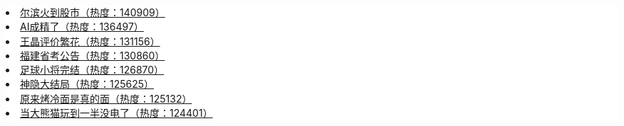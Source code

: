 <li>
<a href="https://s.weibo.com/weibo?q=%23%E5%B0%94%E6%BB%A8%E7%81%AB%E5%88%B0%E8%82%A1%E5%B8%82%23" target="weibo">
尔滨火到股市（热度：140909）
</a>
</li>

<li>
<a href="https://s.weibo.com/weibo?q=%23AI%E6%88%90%E7%B2%BE%E4%BA%86%23" target="weibo">
AI成精了（热度：136497）
</a>
</li>

<li>
<a href="https://s.weibo.com/weibo?q=%23%E7%8E%8B%E6%99%B6%E8%AF%84%E4%BB%B7%E7%B9%81%E8%8A%B1%23" target="weibo">
王晶评价繁花（热度：131156）
</a>
</li>

<li>
<a href="https://s.weibo.com/weibo?q=%23%E7%A6%8F%E5%BB%BA%E7%9C%81%E8%80%83%E5%85%AC%E5%91%8A%23" target="weibo">
福建省考公告（热度：130860）
</a>
</li>

<li>
<a href="https://s.weibo.com/weibo?q=%23%E8%B6%B3%E7%90%83%E5%B0%8F%E5%B0%86%E5%AE%8C%E7%BB%93%23" target="weibo">
足球小将完结（热度：126870）
</a>
</li>

<li>
<a href="https://s.weibo.com/weibo?q=%23%E7%A5%9E%E9%9A%90%E5%A4%A7%E7%BB%93%E5%B1%80%23" target="weibo">
神隐大结局（热度：125625）
</a>
</li>

<li>
<a href="https://s.weibo.com/weibo?q=%23%E5%8E%9F%E6%9D%A5%E7%83%A4%E5%86%B7%E9%9D%A2%E6%98%AF%E7%9C%9F%E7%9A%84%E9%9D%A2%23" target="weibo">
原来烤冷面是真的面（热度：125132）
</a>
</li>

<li>
<a href="https://s.weibo.com/weibo?q=%23%E5%BD%93%E5%A4%A7%E7%86%8A%E7%8C%AB%E7%8E%A9%E5%88%B0%E4%B8%80%E5%8D%8A%E6%B2%A1%E7%94%B5%E4%BA%86%23" target="weibo">
当大熊猫玩到一半没电了（热度：124401）
</a>
</li>
